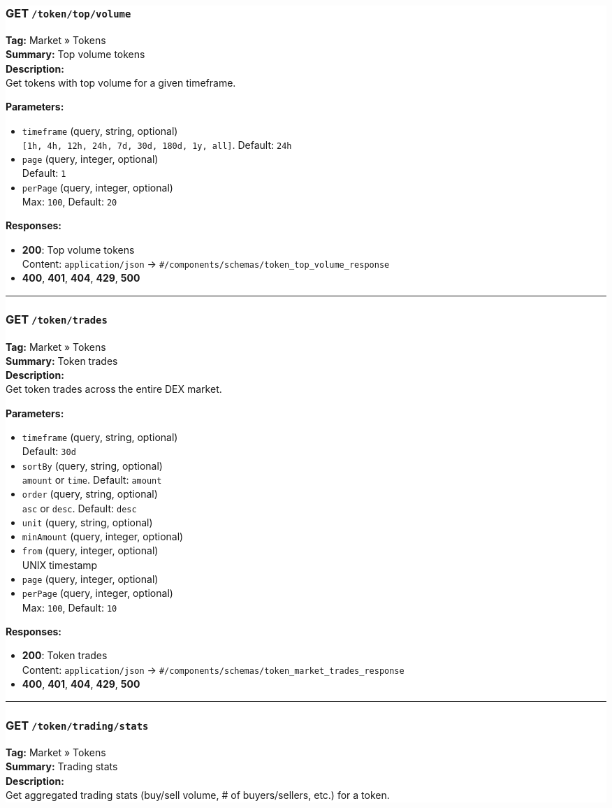 
### **GET** `/token/top/volume`
**Tag:** Market » Tokens  
**Summary:** Top volume tokens  
**Description:**  
Get tokens with top volume for a given timeframe.

**Parameters:**
- `timeframe` (query, string, optional)  
  `[1h, 4h, 12h, 24h, 7d, 30d, 180d, 1y, all]`. Default: `24h`
- `page` (query, integer, optional)  
  Default: `1`
- `perPage` (query, integer, optional)  
  Max: `100`, Default: `20`

**Responses:**
- **200**: Top volume tokens  
  Content: `application/json` → `#/components/schemas/token_top_volume_response`
- **400**, **401**, **404**, **429**, **500**

---

### **GET** `/token/trades`
**Tag:** Market » Tokens  
**Summary:** Token trades  
**Description:**  
Get token trades across the entire DEX market.

**Parameters:**
- `timeframe` (query, string, optional)  
  Default: `30d`
- `sortBy` (query, string, optional)  
  `amount` or `time`. Default: `amount`
- `order` (query, string, optional)  
  `asc` or `desc`. Default: `desc`
- `unit` (query, string, optional)
- `minAmount` (query, integer, optional)
- `from` (query, integer, optional)  
  UNIX timestamp
- `page` (query, integer, optional)
- `perPage` (query, integer, optional)  
  Max: `100`, Default: `10`

**Responses:**
- **200**: Token trades  
  Content: `application/json` → `#/components/schemas/token_market_trades_response`
- **400**, **401**, **404**, **429**, **500**

---

### **GET** `/token/trading/stats`
**Tag:** Market » Tokens  
**Summary:** Trading stats  
**Description:**  
Get aggregated trading stats (buy/sell volume, # of buyers/sellers, etc.) for a token.
